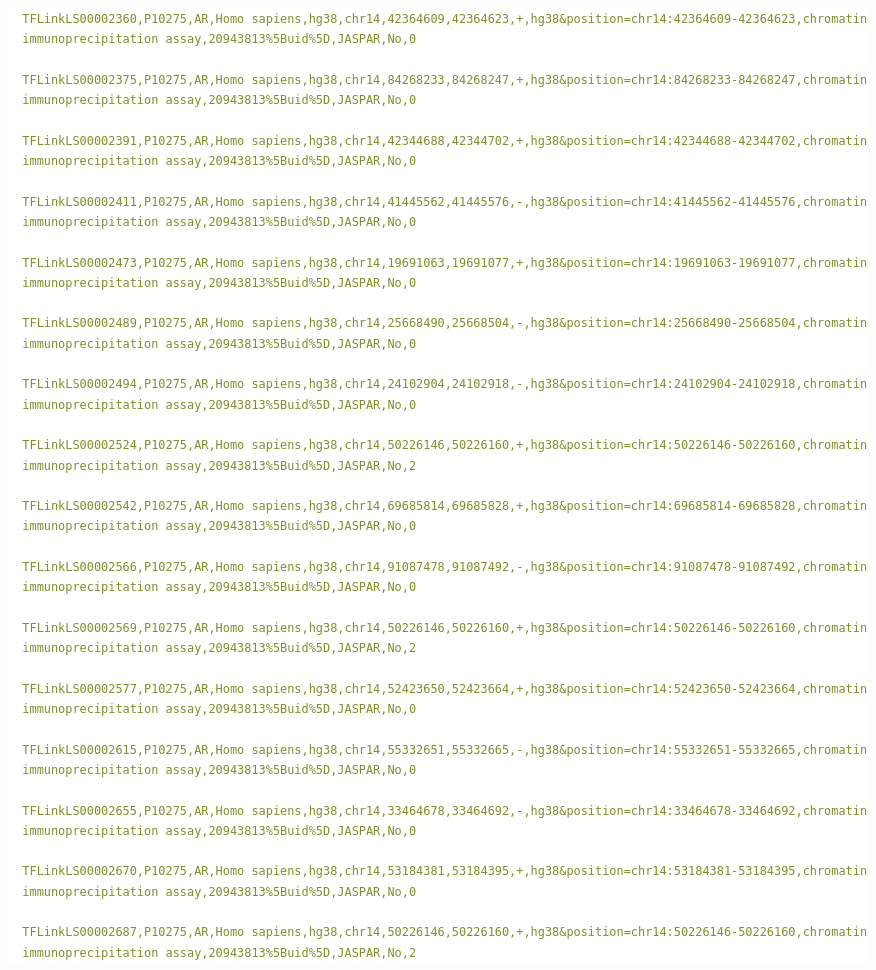 ```yaml
  TFLinkLS00002360,P10275,AR,Homo sapiens,hg38,chr14,42364609,42364623,+,hg38&position=chr14:42364609-42364623,chromatin
  immunoprecipitation assay,20943813%5Buid%5D,JASPAR,No,0

  TFLinkLS00002375,P10275,AR,Homo sapiens,hg38,chr14,84268233,84268247,+,hg38&position=chr14:84268233-84268247,chromatin
  immunoprecipitation assay,20943813%5Buid%5D,JASPAR,No,0

  TFLinkLS00002391,P10275,AR,Homo sapiens,hg38,chr14,42344688,42344702,+,hg38&position=chr14:42344688-42344702,chromatin
  immunoprecipitation assay,20943813%5Buid%5D,JASPAR,No,0

  TFLinkLS00002411,P10275,AR,Homo sapiens,hg38,chr14,41445562,41445576,-,hg38&position=chr14:41445562-41445576,chromatin
  immunoprecipitation assay,20943813%5Buid%5D,JASPAR,No,0

  TFLinkLS00002473,P10275,AR,Homo sapiens,hg38,chr14,19691063,19691077,+,hg38&position=chr14:19691063-19691077,chromatin
  immunoprecipitation assay,20943813%5Buid%5D,JASPAR,No,0

  TFLinkLS00002489,P10275,AR,Homo sapiens,hg38,chr14,25668490,25668504,-,hg38&position=chr14:25668490-25668504,chromatin
  immunoprecipitation assay,20943813%5Buid%5D,JASPAR,No,0

  TFLinkLS00002494,P10275,AR,Homo sapiens,hg38,chr14,24102904,24102918,-,hg38&position=chr14:24102904-24102918,chromatin
  immunoprecipitation assay,20943813%5Buid%5D,JASPAR,No,0

  TFLinkLS00002524,P10275,AR,Homo sapiens,hg38,chr14,50226146,50226160,+,hg38&position=chr14:50226146-50226160,chromatin
  immunoprecipitation assay,20943813%5Buid%5D,JASPAR,No,2

  TFLinkLS00002542,P10275,AR,Homo sapiens,hg38,chr14,69685814,69685828,+,hg38&position=chr14:69685814-69685828,chromatin
  immunoprecipitation assay,20943813%5Buid%5D,JASPAR,No,0

  TFLinkLS00002566,P10275,AR,Homo sapiens,hg38,chr14,91087478,91087492,-,hg38&position=chr14:91087478-91087492,chromatin
  immunoprecipitation assay,20943813%5Buid%5D,JASPAR,No,0

  TFLinkLS00002569,P10275,AR,Homo sapiens,hg38,chr14,50226146,50226160,+,hg38&position=chr14:50226146-50226160,chromatin
  immunoprecipitation assay,20943813%5Buid%5D,JASPAR,No,2

  TFLinkLS00002577,P10275,AR,Homo sapiens,hg38,chr14,52423650,52423664,+,hg38&position=chr14:52423650-52423664,chromatin
  immunoprecipitation assay,20943813%5Buid%5D,JASPAR,No,0

  TFLinkLS00002615,P10275,AR,Homo sapiens,hg38,chr14,55332651,55332665,-,hg38&position=chr14:55332651-55332665,chromatin
  immunoprecipitation assay,20943813%5Buid%5D,JASPAR,No,0

  TFLinkLS00002655,P10275,AR,Homo sapiens,hg38,chr14,33464678,33464692,-,hg38&position=chr14:33464678-33464692,chromatin
  immunoprecipitation assay,20943813%5Buid%5D,JASPAR,No,0

  TFLinkLS00002670,P10275,AR,Homo sapiens,hg38,chr14,53184381,53184395,+,hg38&position=chr14:53184381-53184395,chromatin
  immunoprecipitation assay,20943813%5Buid%5D,JASPAR,No,0

  TFLinkLS00002687,P10275,AR,Homo sapiens,hg38,chr14,50226146,50226160,+,hg38&position=chr14:50226146-50226160,chromatin
  immunoprecipitation assay,20943813%5Buid%5D,JASPAR,No,2
```